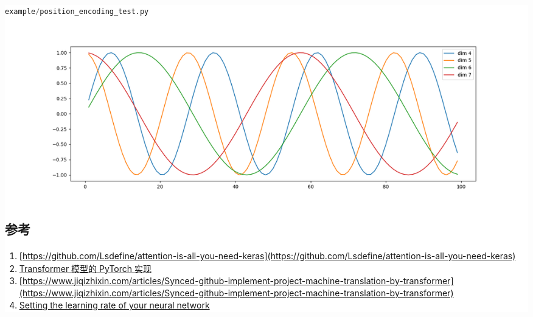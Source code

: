 ```python
example/position_encoding_test.py
```

<img src="assets/pos_encoding.png">

## 参考

1. [https://github.com/Lsdefine/attention-is-all-you-need-keras](https://github.com/Lsdefine/attention-is-all-you-need-keras)
2. [Transformer 模型的 PyTorch 实现](https://juejin.im/post/5b9f1af0e51d450e425eb32d)
3. [https://www.jiqizhixin.com/articles/Synced-github-implement-project-machine-translation-by-transformer](https://www.jiqizhixin.com/articles/Synced-github-implement-project-machine-translation-by-transformer)
4. [Setting the learning rate of your neural network](https://www.jeremyjordan.me/nn-learning-rate/)